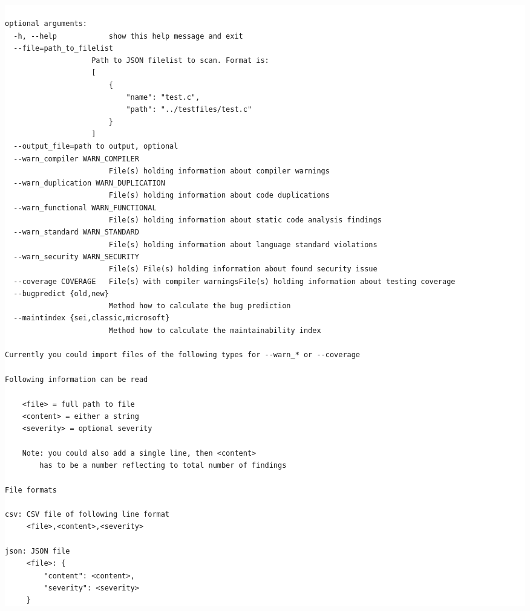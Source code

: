 ```shell

optional arguments:
  -h, --help            show this help message and exit
  --file=path_to_filelist
                    Path to JSON filelist to scan. Format is:
                    [
                        {
                            "name": "test.c",
                            "path": "../testfiles/test.c"
                        }
                    ]
  --output_file=path to output, optional
  --warn_compiler WARN_COMPILER
                        File(s) holding information about compiler warnings
  --warn_duplication WARN_DUPLICATION
                        File(s) holding information about code duplications
  --warn_functional WARN_FUNCTIONAL
                        File(s) holding information about static code analysis findings
  --warn_standard WARN_STANDARD
                        File(s) holding information about language standard violations
  --warn_security WARN_SECURITY
                        File(s) File(s) holding information about found security issue
  --coverage COVERAGE   File(s) with compiler warningsFile(s) holding information about testing coverage
  --bugpredict {old,new}
                        Method how to calculate the bug prediction
  --maintindex {sei,classic,microsoft}
                        Method how to calculate the maintainability index

Currently you could import files of the following types for --warn_* or --coverage

Following information can be read

    <file> = full path to file
    <content> = either a string
    <severity> = optional severity

    Note: you could also add a single line, then <content>
        has to be a number reflecting to total number of findings

File formats

csv: CSV file of following line format
     <file>,<content>,<severity>

json: JSON file
     <file>: {
         "content": <content>,
         "severity": <severity>
     }
```
